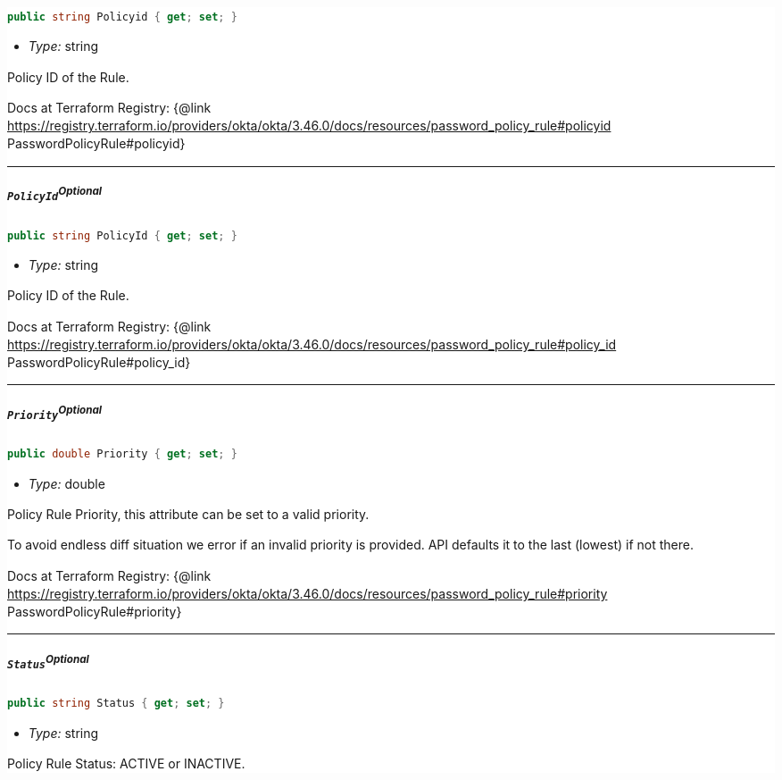 ```csharp
public string Policyid { get; set; }
```

- *Type:* string

Policy ID of the Rule.

Docs at Terraform Registry: {@link https://registry.terraform.io/providers/okta/okta/3.46.0/docs/resources/password_policy_rule#policyid PasswordPolicyRule#policyid}

---

##### `PolicyId`<sup>Optional</sup> <a name="PolicyId" id="@cdktf/provider-okta.passwordPolicyRule.PasswordPolicyRuleConfig.property.policyId"></a>

```csharp
public string PolicyId { get; set; }
```

- *Type:* string

Policy ID of the Rule.

Docs at Terraform Registry: {@link https://registry.terraform.io/providers/okta/okta/3.46.0/docs/resources/password_policy_rule#policy_id PasswordPolicyRule#policy_id}

---

##### `Priority`<sup>Optional</sup> <a name="Priority" id="@cdktf/provider-okta.passwordPolicyRule.PasswordPolicyRuleConfig.property.priority"></a>

```csharp
public double Priority { get; set; }
```

- *Type:* double

Policy Rule Priority, this attribute can be set to a valid priority.

To avoid endless diff situation we error if an invalid priority is provided. API defaults it to the last (lowest) if not there.

Docs at Terraform Registry: {@link https://registry.terraform.io/providers/okta/okta/3.46.0/docs/resources/password_policy_rule#priority PasswordPolicyRule#priority}

---

##### `Status`<sup>Optional</sup> <a name="Status" id="@cdktf/provider-okta.passwordPolicyRule.PasswordPolicyRuleConfig.property.status"></a>

```csharp
public string Status { get; set; }
```

- *Type:* string

Policy Rule Status: ACTIVE or INACTIVE.
